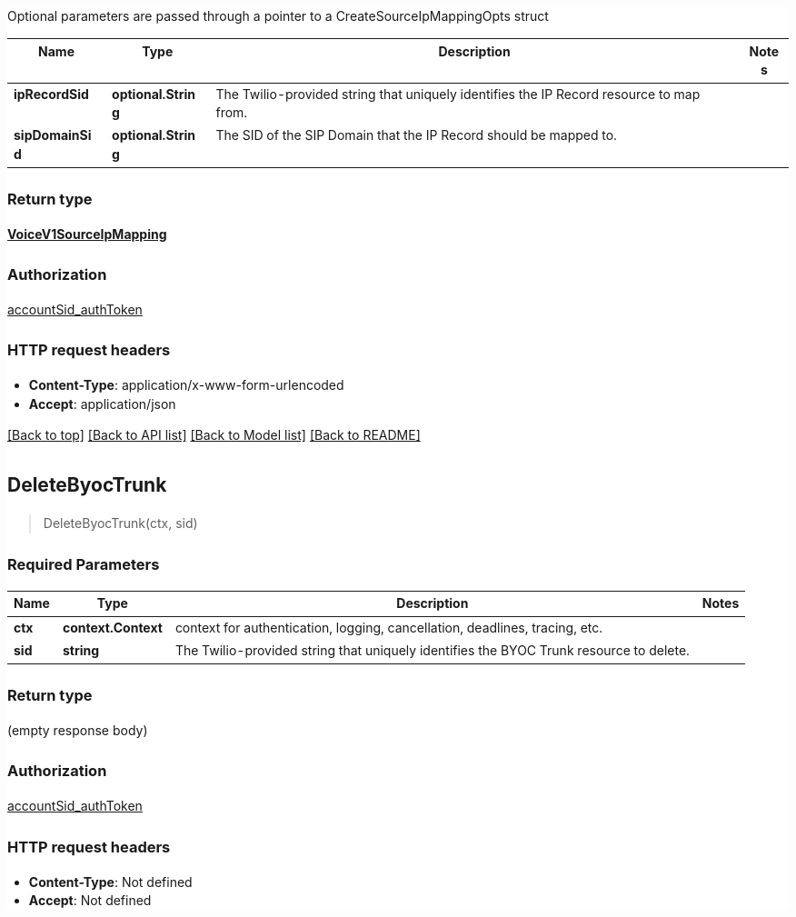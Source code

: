 Optional parameters are passed through a pointer to a CreateSourceIpMappingOpts struct


Name | Type | Description  | Notes
------------- | ------------- | ------------- | -------------
 **ipRecordSid** | **optional.String**| The Twilio-provided string that uniquely identifies the IP Record resource to map from. | 
 **sipDomainSid** | **optional.String**| The SID of the SIP Domain that the IP Record should be mapped to. | 

### Return type

[**VoiceV1SourceIpMapping**](voice.v1.source_ip_mapping.md)

### Authorization

[accountSid_authToken](../README.md#accountSid_authToken)

### HTTP request headers

- **Content-Type**: application/x-www-form-urlencoded
- **Accept**: application/json

[[Back to top]](#) [[Back to API list]](../README.md#documentation-for-api-endpoints)
[[Back to Model list]](../README.md#documentation-for-models)
[[Back to README]](../README.md)


## DeleteByocTrunk

> DeleteByocTrunk(ctx, sid)



### Required Parameters


Name | Type | Description  | Notes
------------- | ------------- | ------------- | -------------
**ctx** | **context.Context** | context for authentication, logging, cancellation, deadlines, tracing, etc.
**sid** | **string**| The Twilio-provided string that uniquely identifies the BYOC Trunk resource to delete. | 

### Return type

 (empty response body)

### Authorization

[accountSid_authToken](../README.md#accountSid_authToken)

### HTTP request headers

- **Content-Type**: Not defined
- **Accept**: Not defined
